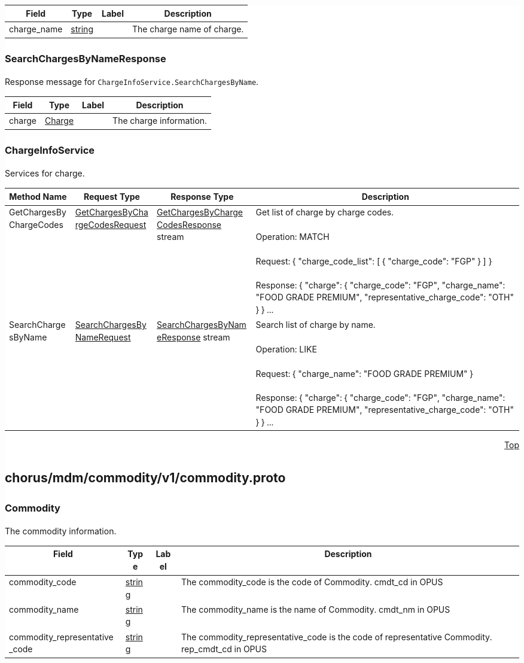 
| Field | Type | Label | Description |
| ----- | ---- | ----- | ----------- |
| charge_name | [string](#string) |  | The charge name of charge. |






<a name="chorus-mdm-charge-v1-SearchChargesByNameResponse"></a>

### SearchChargesByNameResponse
Response message for `ChargeInfoService.SearchChargesByName`.


| Field | Type | Label | Description |
| ----- | ---- | ----- | ----------- |
| charge | [Charge](#chorus-mdm-charge-v1-Charge) |  | The charge information. |





 

 

 


<a name="chorus-mdm-charge-v1-ChargeInfoService"></a>

### ChargeInfoService
Services for charge.

| Method Name | Request Type | Response Type | Description |
| ----------- | ------------ | ------------- | ------------|
| GetChargesByChargeCodes | [GetChargesByChargeCodesRequest](#chorus-mdm-charge-v1-GetChargesByChargeCodesRequest) | [GetChargesByChargeCodesResponse](#chorus-mdm-charge-v1-GetChargesByChargeCodesResponse) stream | Get list of charge by charge codes.<br /><br />Operation: MATCH<br /><br />Request: { &#34;charge_code_list&#34;: [ { &#34;charge_code&#34;: &#34;FGP&#34; } ] }<br /><br />Response: { &#34;charge&#34;: { &#34;charge_code&#34;: &#34;FGP&#34;, &#34;charge_name&#34;: &#34;FOOD GRADE PREMIUM&#34;, &#34;representative_charge_code&#34;: &#34;OTH&#34; } } ... |
| SearchChargesByName | [SearchChargesByNameRequest](#chorus-mdm-charge-v1-SearchChargesByNameRequest) | [SearchChargesByNameResponse](#chorus-mdm-charge-v1-SearchChargesByNameResponse) stream | Search list of charge by name.<br /><br />Operation: LIKE<br /><br />Request: { &#34;charge_name&#34;: &#34;FOOD GRADE PREMIUM&#34; }<br /><br />Response: { &#34;charge&#34;: { &#34;charge_code&#34;: &#34;FGP&#34;, &#34;charge_name&#34;: &#34;FOOD GRADE PREMIUM&#34;, &#34;representative_charge_code&#34;: &#34;OTH&#34; } } ... |

 



<a name="chorus_mdm_commodity_v1_commodity-proto"></a>
<p align="right"><a href="#top">Top</a></p>

## chorus/mdm/commodity/v1/commodity.proto



<a name="chorus-mdm-commodity-v1-Commodity"></a>

### Commodity
The commodity information.


| Field | Type | Label | Description |
| ----- | ---- | ----- | ----------- |
| commodity_code | [string](#string) |  | The commodity_code is the code of Commodity. cmdt_cd in OPUS |
| commodity_name | [string](#string) |  | The commodity_name is the name of Commodity. cmdt_nm in OPUS |
| commodity_representative_code | [string](#string) |  | The commodity_representative_code is the code of representative Commodity. rep_cmdt_cd in OPUS |

